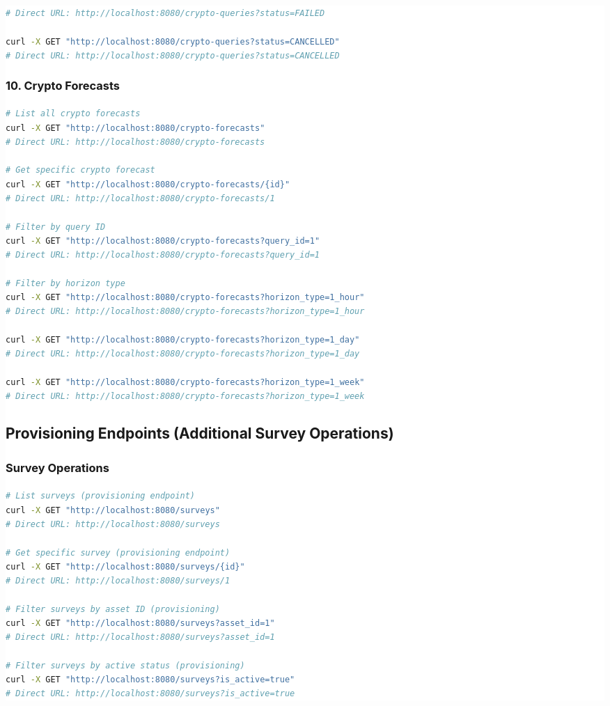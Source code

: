 ```bash
# Direct URL: http://localhost:8080/crypto-queries?status=FAILED

curl -X GET "http://localhost:8080/crypto-queries?status=CANCELLED"
# Direct URL: http://localhost:8080/crypto-queries?status=CANCELLED
```

### 10. Crypto Forecasts
```bash
# List all crypto forecasts
curl -X GET "http://localhost:8080/crypto-forecasts"
# Direct URL: http://localhost:8080/crypto-forecasts

# Get specific crypto forecast
curl -X GET "http://localhost:8080/crypto-forecasts/{id}"
# Direct URL: http://localhost:8080/crypto-forecasts/1

# Filter by query ID
curl -X GET "http://localhost:8080/crypto-forecasts?query_id=1"
# Direct URL: http://localhost:8080/crypto-forecasts?query_id=1

# Filter by horizon type
curl -X GET "http://localhost:8080/crypto-forecasts?horizon_type=1_hour"
# Direct URL: http://localhost:8080/crypto-forecasts?horizon_type=1_hour

curl -X GET "http://localhost:8080/crypto-forecasts?horizon_type=1_day"
# Direct URL: http://localhost:8080/crypto-forecasts?horizon_type=1_day

curl -X GET "http://localhost:8080/crypto-forecasts?horizon_type=1_week"
# Direct URL: http://localhost:8080/crypto-forecasts?horizon_type=1_week
```

## Provisioning Endpoints (Additional Survey Operations)

### Survey Operations
```bash
# List surveys (provisioning endpoint)
curl -X GET "http://localhost:8080/surveys"
# Direct URL: http://localhost:8080/surveys

# Get specific survey (provisioning endpoint)
curl -X GET "http://localhost:8080/surveys/{id}"
# Direct URL: http://localhost:8080/surveys/1

# Filter surveys by asset ID (provisioning)
curl -X GET "http://localhost:8080/surveys?asset_id=1"
# Direct URL: http://localhost:8080/surveys?asset_id=1

# Filter surveys by active status (provisioning)
curl -X GET "http://localhost:8080/surveys?is_active=true"
# Direct URL: http://localhost:8080/surveys?is_active=true
```
